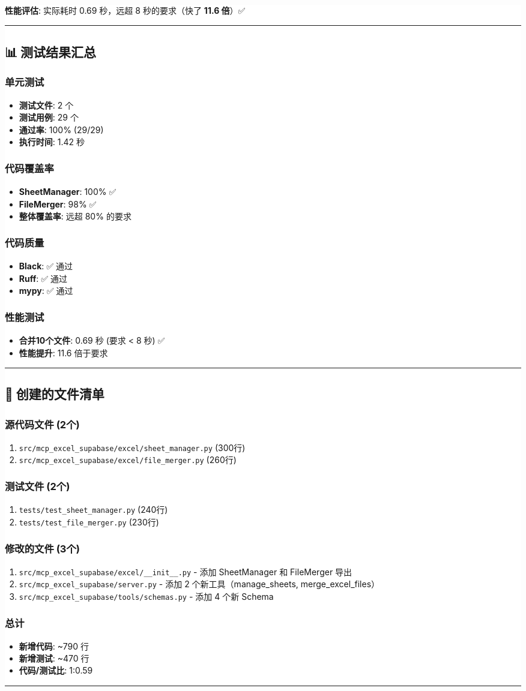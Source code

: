 **性能评估**: 实际耗时 0.69 秒，远超 8 秒的要求（快了 **11.6 倍**）✅

---

## 📊 测试结果汇总

### 单元测试
- **测试文件**: 2 个
- **测试用例**: 29 个
- **通过率**: 100% (29/29)
- **执行时间**: 1.42 秒

### 代码覆盖率
- **SheetManager**: 100% ✅
- **FileMerger**: 98% ✅
- **整体覆盖率**: 远超 80% 的要求

### 代码质量
- **Black**: ✅ 通过
- **Ruff**: ✅ 通过
- **mypy**: ✅ 通过

### 性能测试
- **合并10个文件**: 0.69 秒 (要求 < 8 秒) ✅
- **性能提升**: 11.6 倍于要求

---

## 📁 创建的文件清单

### 源代码文件 (2个)
1. `src/mcp_excel_supabase/excel/sheet_manager.py` (300行)
2. `src/mcp_excel_supabase/excel/file_merger.py` (260行)

### 测试文件 (2个)
1. `tests/test_sheet_manager.py` (240行)
2. `tests/test_file_merger.py` (230行)

### 修改的文件 (3个)
1. `src/mcp_excel_supabase/excel/__init__.py` - 添加 SheetManager 和 FileMerger 导出
2. `src/mcp_excel_supabase/server.py` - 添加 2 个新工具（manage_sheets, merge_excel_files）
3. `src/mcp_excel_supabase/tools/schemas.py` - 添加 4 个新 Schema

### 总计
- **新增代码**: ~790 行
- **新增测试**: ~470 行
- **代码/测试比**: 1:0.59

---
